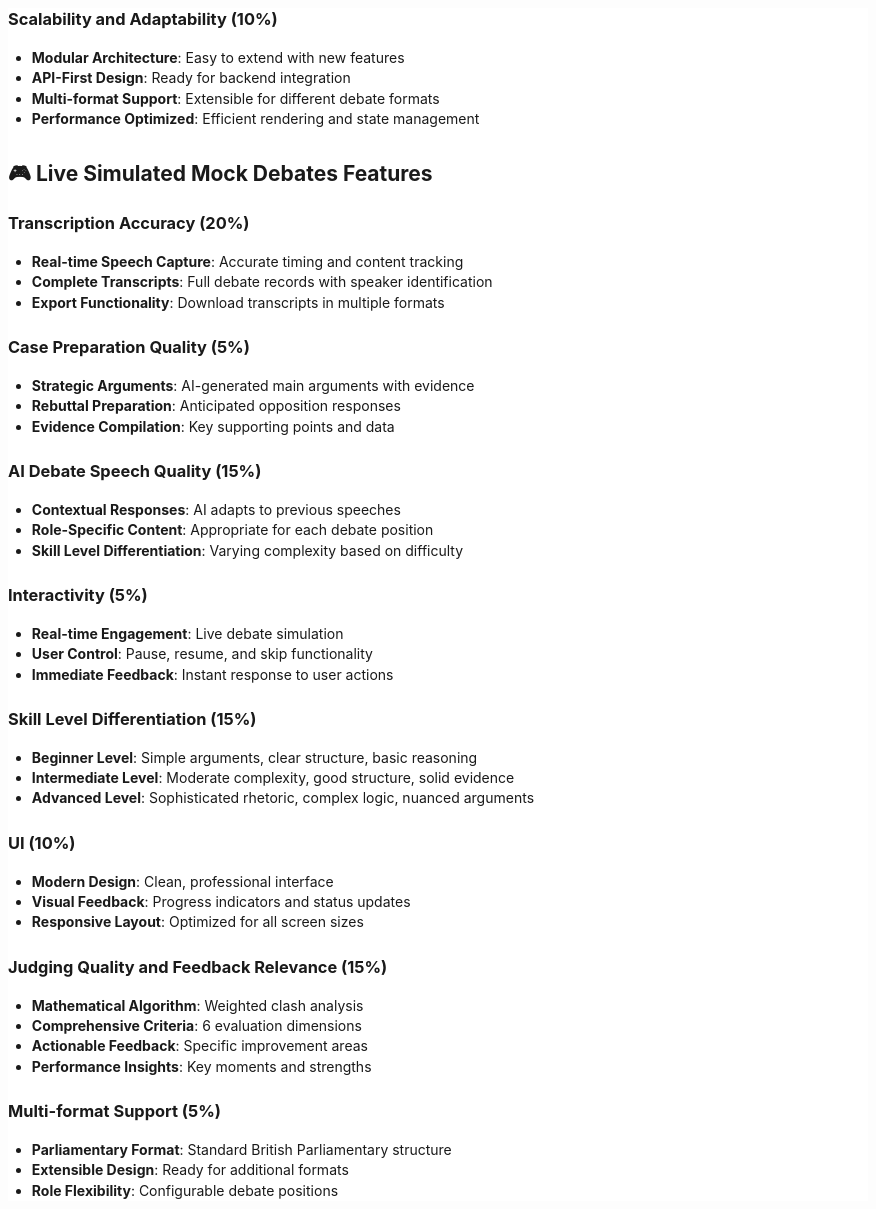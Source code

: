 ### Scalability and Adaptability (10%)
- **Modular Architecture**: Easy to extend with new features
- **API-First Design**: Ready for backend integration
- **Multi-format Support**: Extensible for different debate formats
- **Performance Optimized**: Efficient rendering and state management

## 🎮 Live Simulated Mock Debates Features

### Transcription Accuracy (20%)
- **Real-time Speech Capture**: Accurate timing and content tracking
- **Complete Transcripts**: Full debate records with speaker identification
- **Export Functionality**: Download transcripts in multiple formats

### Case Preparation Quality (5%)
- **Strategic Arguments**: AI-generated main arguments with evidence
- **Rebuttal Preparation**: Anticipated opposition responses
- **Evidence Compilation**: Key supporting points and data

### AI Debate Speech Quality (15%)
- **Contextual Responses**: AI adapts to previous speeches
- **Role-Specific Content**: Appropriate for each debate position
- **Skill Level Differentiation**: Varying complexity based on difficulty

### Interactivity (5%)
- **Real-time Engagement**: Live debate simulation
- **User Control**: Pause, resume, and skip functionality
- **Immediate Feedback**: Instant response to user actions

### Skill Level Differentiation (15%)
- **Beginner Level**: Simple arguments, clear structure, basic reasoning
- **Intermediate Level**: Moderate complexity, good structure, solid evidence
- **Advanced Level**: Sophisticated rhetoric, complex logic, nuanced arguments

### UI (10%)
- **Modern Design**: Clean, professional interface
- **Visual Feedback**: Progress indicators and status updates
- **Responsive Layout**: Optimized for all screen sizes

### Judging Quality and Feedback Relevance (15%)
- **Mathematical Algorithm**: Weighted clash analysis
- **Comprehensive Criteria**: 6 evaluation dimensions
- **Actionable Feedback**: Specific improvement areas
- **Performance Insights**: Key moments and strengths

### Multi-format Support (5%)
- **Parliamentary Format**: Standard British Parliamentary structure
- **Extensible Design**: Ready for additional formats
- **Role Flexibility**: Configurable debate positions
